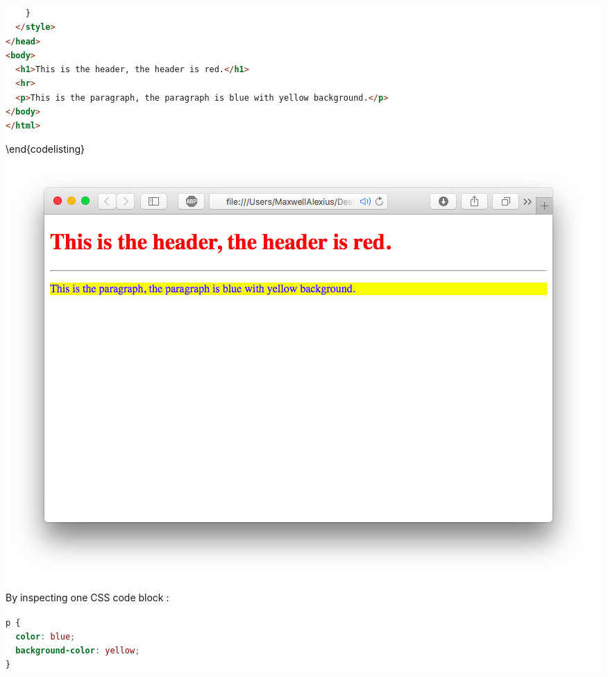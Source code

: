```html
    }
  </style>
</head>
<body>
  <h1>This is the header, the header is red.</h1>
  <hr>
  <p>This is the paragraph, the paragraph is blue with yellow background.</p>
</body>
</html>
```
\end{codelisting}

![Result webpage\label{fig:captioned_image}](images/CH2/Capture2-2.png)

By inspecting one CSS code block :

```css
p {
  color: blue;
  background-color: yellow;
}
```

